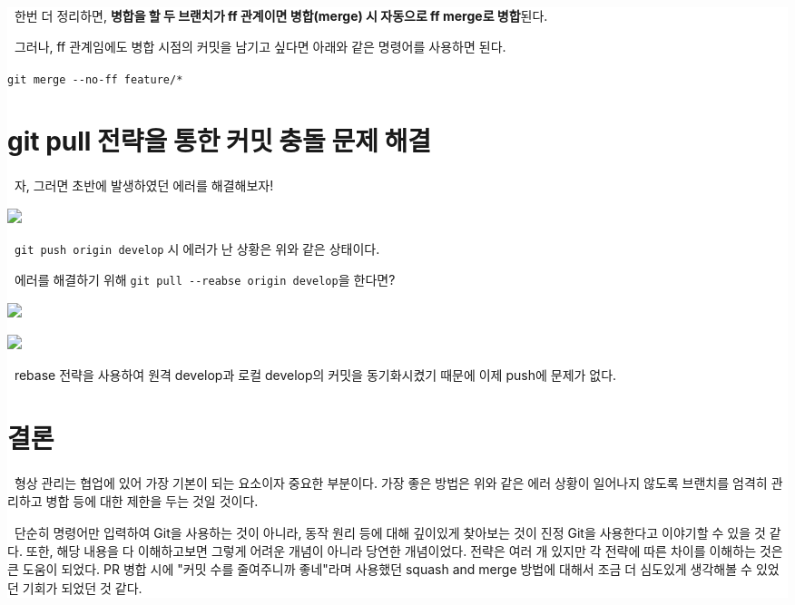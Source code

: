 &nbsp; 한번 더 정리하면, **병합을 할 두 브랜치가 ff 관계이면 병합(merge) 시 자동으로 ff merge로 병합**된다.

&nbsp; 그러나, ff 관계임에도 병합 시점의 커밋을 남기고 싶다면 아래와 같은 명령어를 사용하면 된다.

```
git merge --no-ff feature/*
```

# git pull 전략을 통한 커밋 충돌 문제 해결

&nbsp; 자, 그러면 초반에 발생하였던 에러를 해결해보자!

![](https://velog.velcdn.com/images/hky035/post/5a7408d0-bbac-413e-b2b4-6beec0c432a3/image.png)

&nbsp; `git push origin develop` 시 에러가 난 상황은 위와 같은 상태이다.

&nbsp; 에러를 해결하기 위해 `git pull --reabse origin develop`을 한다면?

![](https://velog.velcdn.com/images/hky035/post/37eb1c5e-df84-4b8d-a077-90ba015b7f78/image.png)

![](https://velog.velcdn.com/images/hky035/post/c9669eb9-7520-4911-9a37-6762e697bc0f/image.png)

&nbsp; rebase 전략을 사용하여 원격 develop과 로컬 develop의 커밋을 동기화시켰기 때문에 이제 push에 문제가 없다.

# 결론

&nbsp; 형상 관리는 협업에 있어 가장 기본이 되는 요소이자 중요한 부분이다. 가장 좋은 방법은 위와 같은 에러 상황이 일어나지 않도록 브랜치를 엄격히 관리하고 병합 등에 대한 제한을 두는 것일 것이다.

&nbsp; 단순히 명령어만 입력하여 Git을 사용하는 것이 아니라, 동작 원리 등에 대해 깊이있게 찾아보는 것이 진정 Git을 사용한다고 이야기할 수 있을 것 같다. 또한, 해당 내용을 다 이해하고보면 그렇게 어려운 개념이 아니라 당연한 개념이었다. 전략은 여러 개 있지만 각 전략에 따른 차이를 이해하는 것은 큰 도움이 되었다. PR 병합 시에 "커밋 수를 줄여주니까 좋네"라며 사용했던 squash and merge 방법에 대해서 조금 더 심도있게 생각해볼 수 있었던 기회가 되었던 것 같다.
